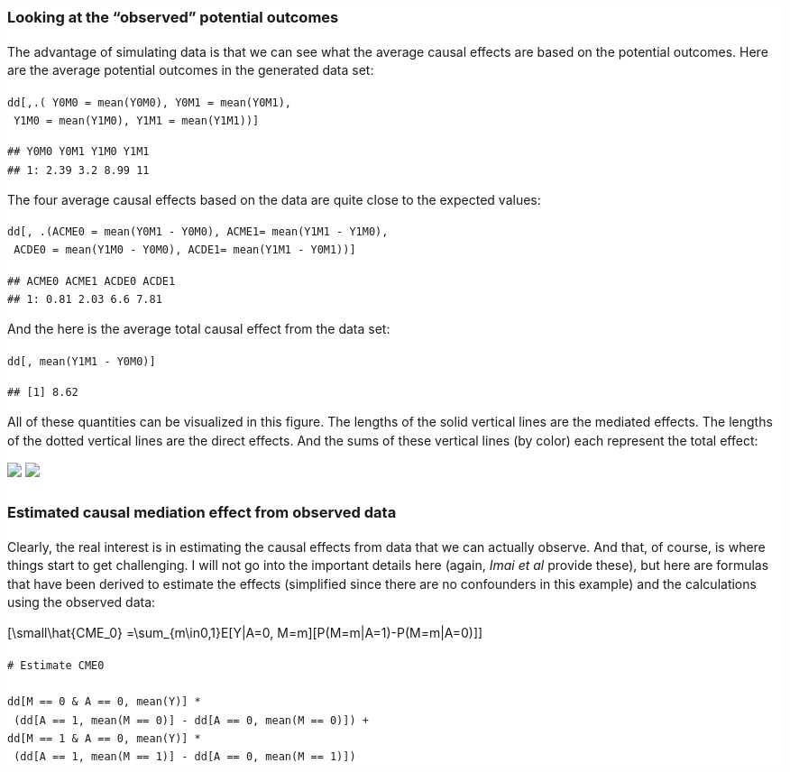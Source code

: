 ### Looking at the “observed” potential outcomes

The advantage of simulating data is that we can see what the average causal effects are based on the potential outcomes. Here are the average potential outcomes in the generated data set:

```
dd[,.( Y0M0 = mean(Y0M0), Y0M1 = mean(Y0M1), 
 Y1M0 = mean(Y1M0), Y1M1 = mean(Y1M1))]
```

```
## Y0M0 Y0M1 Y1M0 Y1M1
## 1: 2.39 3.2 8.99 11
```

The four average causal effects based on the data are quite close to the expected values:

```
dd[, .(ACME0 = mean(Y0M1 - Y0M0), ACME1= mean(Y1M1 - Y1M0),
 ACDE0 = mean(Y1M0 - Y0M0), ACDE1= mean(Y1M1 - Y0M1))]
```

```
## ACME0 ACME1 ACDE0 ACDE1
## 1: 0.81 2.03 6.6 7.81
```

And the here is the average total causal effect from the data set:

```
dd[, mean(Y1M1 - Y0M0)]
```

```
## [1] 8.62
```

All of these quantities can be visualized in this figure. The lengths of the solid vertical lines are the mediated effects. The lengths of the dotted vertical lines are the direct effects. And the sums of these vertical lines (by color) each represent the total effect:

![](https://i1.wp.com/www.rdatagen.net/post/2018-11-07-causal-mediation_files/figure-html/unnamed-chunk-13-1.png?w=450&ssl=1)
![](https://i1.wp.com/www.rdatagen.net/post/2018-11-07-causal-mediation_files/figure-html/unnamed-chunk-13-1.png?w=450&ssl=1)


### Estimated causal mediation effect from observed data

Clearly, the real interest is in estimating the causal effects from data that we can actually observe. And that, of course, is where things start to get challenging. I will not go into the important details here (again, *Imai et al* provide these), but here are formulas that have been derived to estimate the effects (simplified since there are no confounders in this example) and the calculations using the observed data:

\[\small\hat{CME_0} =\sum_{m\in0,1}E[Y|A=0, M=m][P(M=m|A=1)-P(M=m|A=0)]\]

```
# Estimate CME0

dd[M == 0 & A == 0, mean(Y)] * 
 (dd[A == 1, mean(M == 0)] - dd[A == 0, mean(M == 0)]) +
dd[M == 1 & A == 0, mean(Y)] * 
 (dd[A == 1, mean(M == 1)] - dd[A == 0, mean(M == 1)])
```

